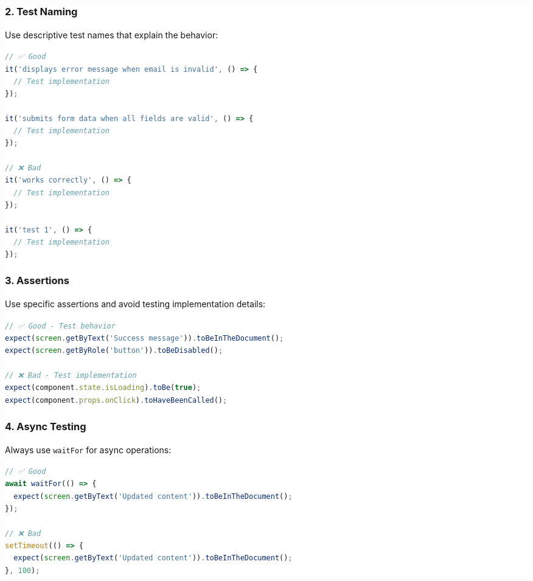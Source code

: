 ### 2. Test Naming

Use descriptive test names that explain the behavior:

```typescript
// ✅ Good
it('displays error message when email is invalid', () => {
  // Test implementation
});

it('submits form data when all fields are valid', () => {
  // Test implementation
});

// ❌ Bad
it('works correctly', () => {
  // Test implementation
});

it('test 1', () => {
  // Test implementation
});
```

### 3. Assertions

Use specific assertions and avoid testing implementation details:

```typescript
// ✅ Good - Test behavior
expect(screen.getByText('Success message')).toBeInTheDocument();
expect(screen.getByRole('button')).toBeDisabled();

// ❌ Bad - Test implementation
expect(component.state.isLoading).toBe(true);
expect(component.props.onClick).toHaveBeenCalled();
```

### 4. Async Testing

Always use `waitFor` for async operations:

```typescript
// ✅ Good
await waitFor(() => {
  expect(screen.getByText('Updated content')).toBeInTheDocument();
});

// ❌ Bad
setTimeout(() => {
  expect(screen.getByText('Updated content')).toBeInTheDocument();
}, 100);
```
